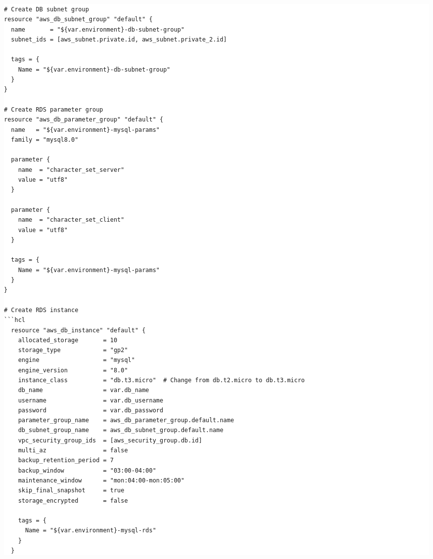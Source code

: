 ```hcl
# Create DB subnet group
resource "aws_db_subnet_group" "default" {
  name       = "${var.environment}-db-subnet-group"
  subnet_ids = [aws_subnet.private.id, aws_subnet.private_2.id]

  tags = {
    Name = "${var.environment}-db-subnet-group"
  }
}

# Create RDS parameter group
resource "aws_db_parameter_group" "default" {
  name   = "${var.environment}-mysql-params"
  family = "mysql8.0"

  parameter {
    name  = "character_set_server"
    value = "utf8"
  }

  parameter {
    name  = "character_set_client"
    value = "utf8"
  }

  tags = {
    Name = "${var.environment}-mysql-params"
  }
}

# Create RDS instance
```hcl
  resource "aws_db_instance" "default" {
    allocated_storage       = 10
    storage_type            = "gp2"
    engine                  = "mysql"
    engine_version          = "8.0"
    instance_class          = "db.t3.micro"  # Change from db.t2.micro to db.t3.micro
    db_name                 = var.db_name
    username                = var.db_username
    password                = var.db_password
    parameter_group_name    = aws_db_parameter_group.default.name
    db_subnet_group_name    = aws_db_subnet_group.default.name
    vpc_security_group_ids  = [aws_security_group.db.id]
    multi_az                = false
    backup_retention_period = 7
    backup_window           = "03:00-04:00"
    maintenance_window      = "mon:04:00-mon:05:00"
    skip_final_snapshot     = true
    storage_encrypted       = false

    tags = {
      Name = "${var.environment}-mysql-rds"
    }
  }

```
